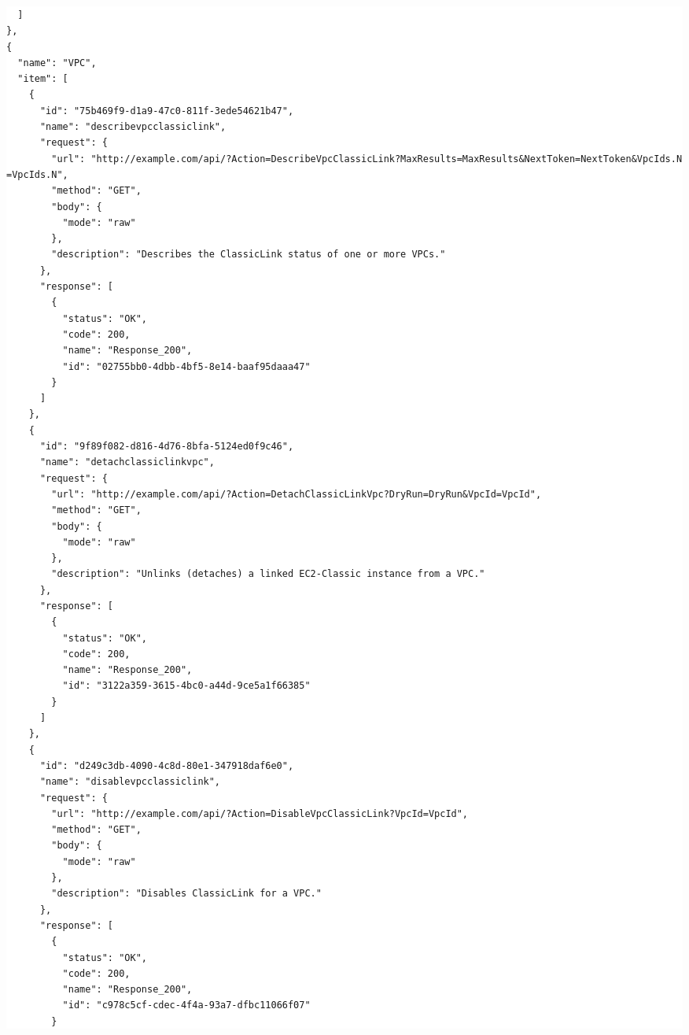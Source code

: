       ]
    },
    {
      "name": "VPC",
      "item": [
        {
          "id": "75b469f9-d1a9-47c0-811f-3ede54621b47",
          "name": "describevpcclassiclink",
          "request": {
            "url": "http://example.com/api/?Action=DescribeVpcClassicLink?MaxResults=MaxResults&NextToken=NextToken&VpcIds.N=VpcIds.N",
            "method": "GET",
            "body": {
              "mode": "raw"
            },
            "description": "Describes the ClassicLink status of one or more VPCs."
          },
          "response": [
            {
              "status": "OK",
              "code": 200,
              "name": "Response_200",
              "id": "02755bb0-4dbb-4bf5-8e14-baaf95daaa47"
            }
          ]
        },
        {
          "id": "9f89f082-d816-4d76-8bfa-5124ed0f9c46",
          "name": "detachclassiclinkvpc",
          "request": {
            "url": "http://example.com/api/?Action=DetachClassicLinkVpc?DryRun=DryRun&VpcId=VpcId",
            "method": "GET",
            "body": {
              "mode": "raw"
            },
            "description": "Unlinks (detaches) a linked EC2-Classic instance from a VPC."
          },
          "response": [
            {
              "status": "OK",
              "code": 200,
              "name": "Response_200",
              "id": "3122a359-3615-4bc0-a44d-9ce5a1f66385"
            }
          ]
        },
        {
          "id": "d249c3db-4090-4c8d-80e1-347918daf6e0",
          "name": "disablevpcclassiclink",
          "request": {
            "url": "http://example.com/api/?Action=DisableVpcClassicLink?VpcId=VpcId",
            "method": "GET",
            "body": {
              "mode": "raw"
            },
            "description": "Disables ClassicLink for a VPC."
          },
          "response": [
            {
              "status": "OK",
              "code": 200,
              "name": "Response_200",
              "id": "c978c5cf-cdec-4f4a-93a7-dfbc11066f07"
            }